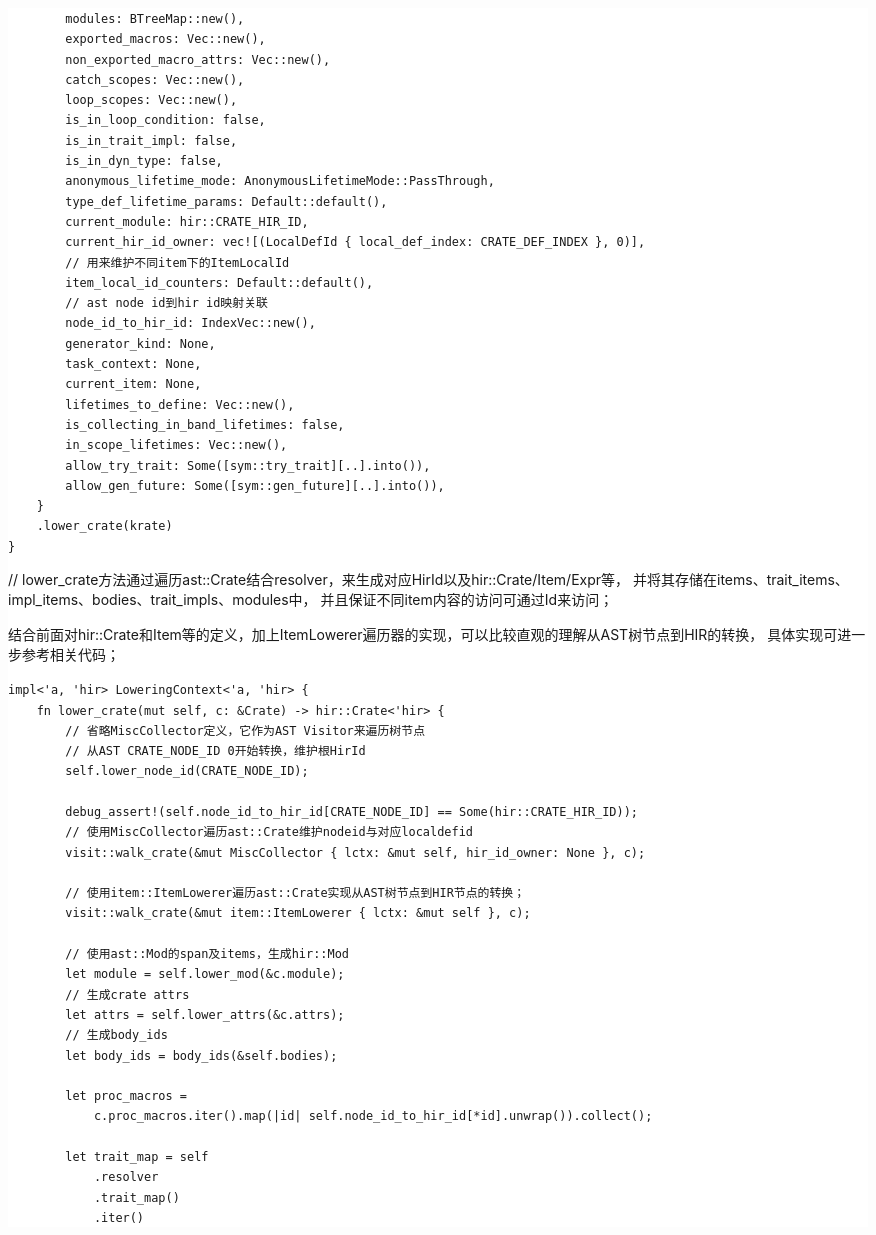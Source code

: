 ```
        modules: BTreeMap::new(),
        exported_macros: Vec::new(),
        non_exported_macro_attrs: Vec::new(),
        catch_scopes: Vec::new(),
        loop_scopes: Vec::new(),
        is_in_loop_condition: false,
        is_in_trait_impl: false,
        is_in_dyn_type: false,
        anonymous_lifetime_mode: AnonymousLifetimeMode::PassThrough,
        type_def_lifetime_params: Default::default(),
        current_module: hir::CRATE_HIR_ID,
        current_hir_id_owner: vec![(LocalDefId { local_def_index: CRATE_DEF_INDEX }, 0)],
        // 用来维护不同item下的ItemLocalId
        item_local_id_counters: Default::default(),
        // ast node id到hir id映射关联
        node_id_to_hir_id: IndexVec::new(),
        generator_kind: None,
        task_context: None,
        current_item: None,
        lifetimes_to_define: Vec::new(),
        is_collecting_in_band_lifetimes: false,
        in_scope_lifetimes: Vec::new(),
        allow_try_trait: Some([sym::try_trait][..].into()),
        allow_gen_future: Some([sym::gen_future][..].into()),
    }
    .lower_crate(krate)
}
```

// lower_crate方法通过遍历ast::Crate结合resolver，来生成对应HirId以及hir::Crate/Item/Expr等，
并将其存储在items、trait_items、impl_items、bodies、trait_impls、modules中，
并且保证不同item内容的访问可通过Id来访问；

结合前面对hir::Crate和Item等的定义，加上ItemLowerer遍历器的实现，可以比较直观的理解从AST树节点到HIR的转换，
具体实现可进一步参考相关代码；

```
impl<'a, 'hir> LoweringContext<'a, 'hir> {
    fn lower_crate(mut self, c: &Crate) -> hir::Crate<'hir> {
        // 省略MiscCollector定义，它作为AST Visitor来遍历树节点
        // 从AST CRATE_NODE_ID 0开始转换，维护根HirId
        self.lower_node_id(CRATE_NODE_ID);

        debug_assert!(self.node_id_to_hir_id[CRATE_NODE_ID] == Some(hir::CRATE_HIR_ID));
        // 使用MiscCollector遍历ast::Crate维护nodeid与对应localdefid
        visit::walk_crate(&mut MiscCollector { lctx: &mut self, hir_id_owner: None }, c);

        // 使用item::ItemLowerer遍历ast::Crate实现从AST树节点到HIR节点的转换；
        visit::walk_crate(&mut item::ItemLowerer { lctx: &mut self }, c);

        // 使用ast::Mod的span及items，生成hir::Mod
        let module = self.lower_mod(&c.module);
        // 生成crate attrs
        let attrs = self.lower_attrs(&c.attrs);
        // 生成body_ids
        let body_ids = body_ids(&self.bodies);

        let proc_macros =
            c.proc_macros.iter().map(|id| self.node_id_to_hir_id[*id].unwrap()).collect();

        let trait_map = self
            .resolver
            .trait_map()
            .iter()
```